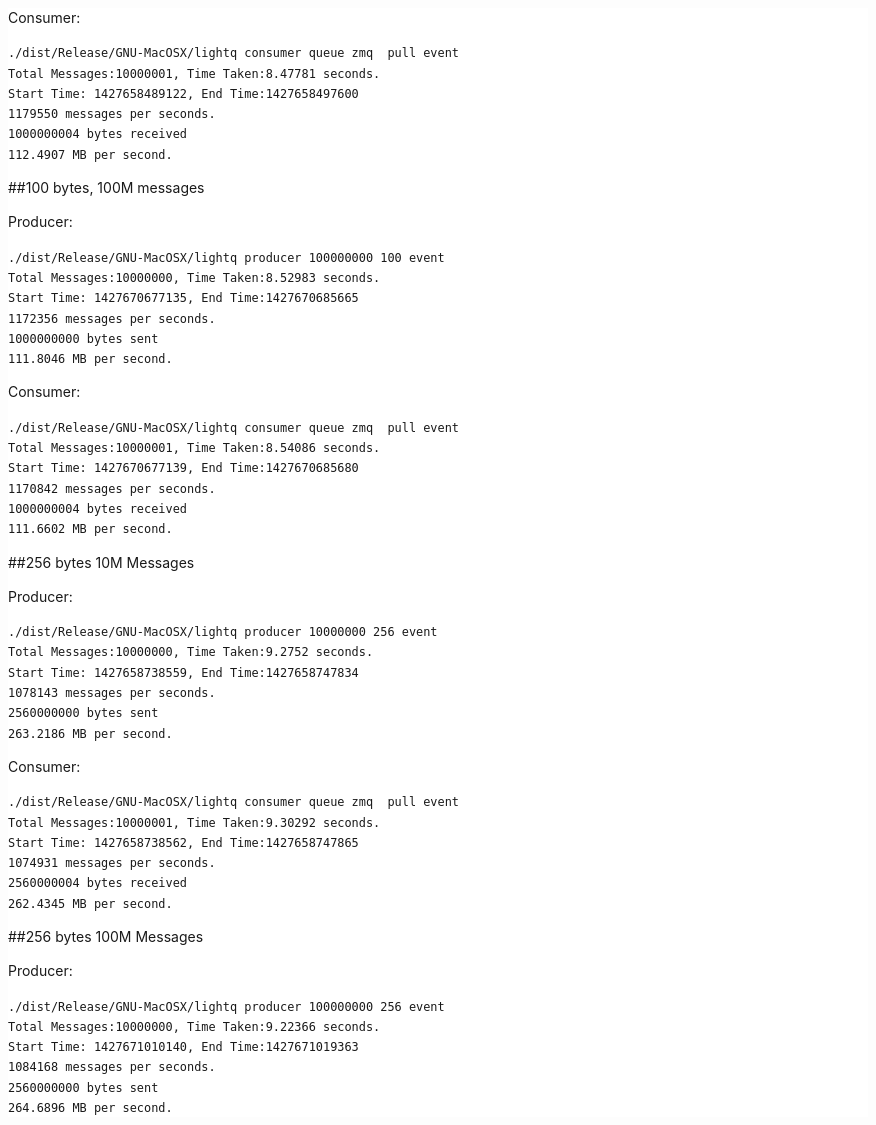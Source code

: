 Consumer:

    ./dist/Release/GNU-MacOSX/lightq consumer queue zmq  pull event
    Total Messages:10000001, Time Taken:8.47781 seconds.
    Start Time: 1427658489122, End Time:1427658497600
    1179550 messages per seconds.
    1000000004 bytes received
    112.4907 MB per second.
    
##100 bytes, 100M messages

Producer:

    ./dist/Release/GNU-MacOSX/lightq producer 100000000 100 event
    Total Messages:10000000, Time Taken:8.52983 seconds.
    Start Time: 1427670677135, End Time:1427670685665
    1172356 messages per seconds.
    1000000000 bytes sent
    111.8046 MB per second.
    
Consumer:

    ./dist/Release/GNU-MacOSX/lightq consumer queue zmq  pull event
    Total Messages:10000001, Time Taken:8.54086 seconds.
    Start Time: 1427670677139, End Time:1427670685680
    1170842 messages per seconds.
    1000000004 bytes received
    111.6602 MB per second.
    
##256 bytes 10M Messages

Producer:

    ./dist/Release/GNU-MacOSX/lightq producer 10000000 256 event
    Total Messages:10000000, Time Taken:9.2752 seconds.
    Start Time: 1427658738559, End Time:1427658747834
    1078143 messages per seconds.
    2560000000 bytes sent
    263.2186 MB per second.
    
Consumer:

    ./dist/Release/GNU-MacOSX/lightq consumer queue zmq  pull event
    Total Messages:10000001, Time Taken:9.30292 seconds.
    Start Time: 1427658738562, End Time:1427658747865
    1074931 messages per seconds.
    2560000004 bytes received
    262.4345 MB per second.
    
##256 bytes 100M Messages

Producer:

    ./dist/Release/GNU-MacOSX/lightq producer 100000000 256 event
    Total Messages:10000000, Time Taken:9.22366 seconds.
    Start Time: 1427671010140, End Time:1427671019363
    1084168 messages per seconds.
    2560000000 bytes sent
    264.6896 MB per second.
    